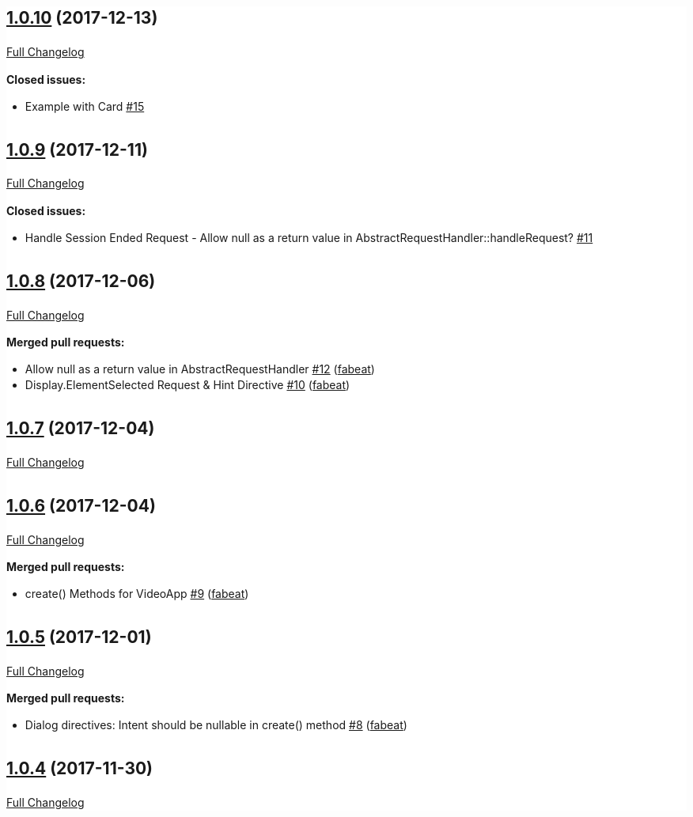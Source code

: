 ## [1.0.10](https://github.com/maxbeckers/amazon-alexa-php/tree/1.0.10) (2017-12-13)
[Full Changelog](https://github.com/maxbeckers/amazon-alexa-php/compare/1.0.9...1.0.10)

**Closed issues:**

- Example with Card [\#15](https://github.com/maxbeckers/amazon-alexa-php/issues/15)

## [1.0.9](https://github.com/maxbeckers/amazon-alexa-php/tree/1.0.9) (2017-12-11)
[Full Changelog](https://github.com/maxbeckers/amazon-alexa-php/compare/1.0.8...1.0.9)

**Closed issues:**

- Handle Session Ended Request - Allow null as a return value in AbstractRequestHandler::handleRequest? [\#11](https://github.com/maxbeckers/amazon-alexa-php/issues/11)

## [1.0.8](https://github.com/maxbeckers/amazon-alexa-php/tree/1.0.8) (2017-12-06)
[Full Changelog](https://github.com/maxbeckers/amazon-alexa-php/compare/1.0.7...1.0.8)

**Merged pull requests:**

- Allow null as a return value in AbstractRequestHandler [\#12](https://github.com/maxbeckers/amazon-alexa-php/pull/12) ([fabeat](https://github.com/fabeat))
- Display.ElementSelected Request & Hint Directive  [\#10](https://github.com/maxbeckers/amazon-alexa-php/pull/10) ([fabeat](https://github.com/fabeat))

## [1.0.7](https://github.com/maxbeckers/amazon-alexa-php/tree/1.0.7) (2017-12-04)
[Full Changelog](https://github.com/maxbeckers/amazon-alexa-php/compare/1.0.6...1.0.7)

## [1.0.6](https://github.com/maxbeckers/amazon-alexa-php/tree/1.0.6) (2017-12-04)
[Full Changelog](https://github.com/maxbeckers/amazon-alexa-php/compare/1.0.5...1.0.6)

**Merged pull requests:**

-  create\(\) Methods for VideoApp [\#9](https://github.com/maxbeckers/amazon-alexa-php/pull/9) ([fabeat](https://github.com/fabeat))

## [1.0.5](https://github.com/maxbeckers/amazon-alexa-php/tree/1.0.5) (2017-12-01)
[Full Changelog](https://github.com/maxbeckers/amazon-alexa-php/compare/1.0.4...1.0.5)

**Merged pull requests:**

- Dialog directives: Intent should be nullable in create\(\) method [\#8](https://github.com/maxbeckers/amazon-alexa-php/pull/8) ([fabeat](https://github.com/fabeat))

## [1.0.4](https://github.com/maxbeckers/amazon-alexa-php/tree/1.0.4) (2017-11-30)
[Full Changelog](https://github.com/maxbeckers/amazon-alexa-php/compare/1.0.3...1.0.4)
